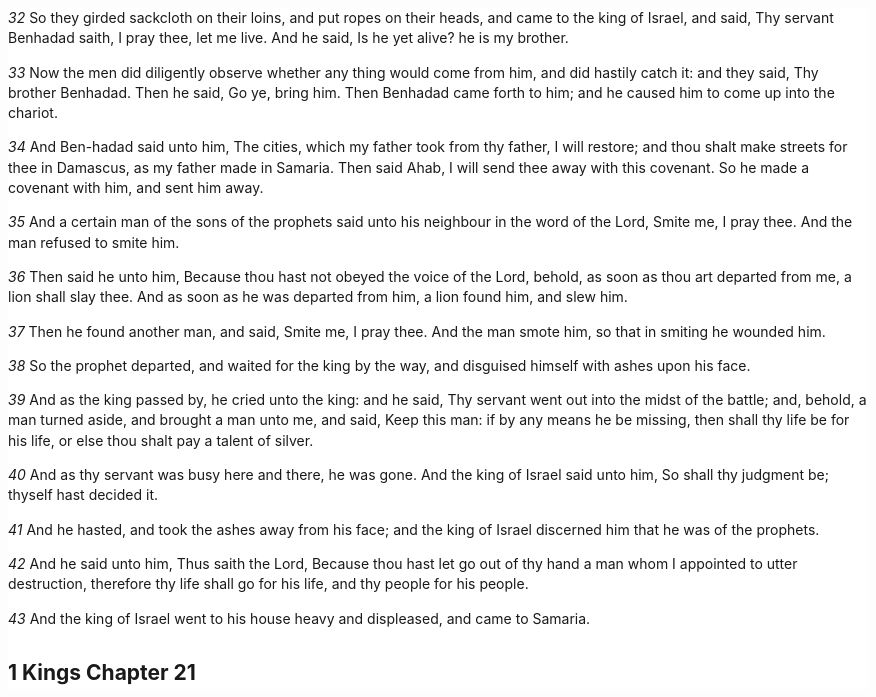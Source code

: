 *32* So they girded sackcloth on their loins, and put ropes on their heads, and came to the king of Israel, and said, Thy servant Benhadad saith, I pray thee, let me live. And he said, Is he yet alive? he is my brother.

*33* Now the men did diligently observe whether any thing would come from him, and did hastily catch it: and they said, Thy brother Benhadad. Then he said, Go ye, bring him. Then Benhadad came forth to him; and he caused him to come up into the chariot.

*34* And Ben-hadad said unto him, The cities, which my father took from thy father, I will restore; and thou shalt make streets for thee in Damascus, as my father made in Samaria. Then said Ahab, I will send thee away with this covenant. So he made a covenant with him, and sent him away.

*35* And a certain man of the sons of the prophets said unto his neighbour in the word of the Lord, Smite me, I pray thee. And the man refused to smite him.

*36* Then said he unto him, Because thou hast not obeyed the voice of the Lord, behold, as soon as thou art departed from me, a lion shall slay thee. And as soon as he was departed from him, a lion found him, and slew him.

*37* Then he found another man, and said, Smite me, I pray thee. And the man smote him, so that in smiting he wounded him.

*38* So the prophet departed, and waited for the king by the way, and disguised himself with ashes upon his face.

*39* And as the king passed by, he cried unto the king: and he said, Thy servant went out into the midst of the battle; and, behold, a man turned aside, and brought a man unto me, and said, Keep this man: if by any means he be missing, then shall thy life be for his life, or else thou shalt pay a talent of silver.

*40* And as thy servant was busy here and there, he was gone. And the king of Israel said unto him, So shall thy judgment be; thyself hast decided it.

*41* And he hasted, and took the ashes away from his face; and the king of Israel discerned him that he was of the prophets.

*42* And he said unto him, Thus saith the Lord, Because thou hast let go out of thy hand a man whom I appointed to utter destruction, therefore thy life shall go for his life, and thy people for his people.

*43* And the king of Israel went to his house heavy and displeased, and came to Samaria.


## 1 Kings Chapter 21

